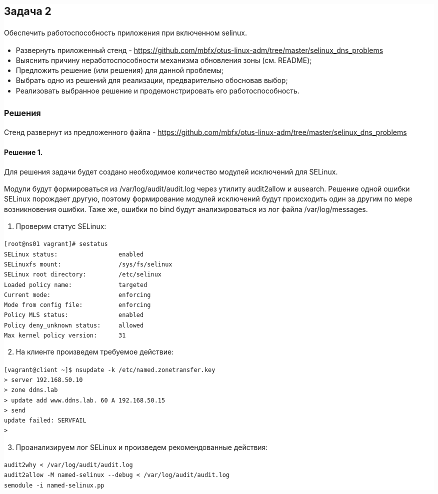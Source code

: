 
## Задача 2

Обеспечить работоспособность приложения при включенном selinux.
- Развернуть приложенный стенд - https://github.com/mbfx/otus-linux-adm/tree/master/selinux_dns_problems
- Выяснить причину неработоспособности механизма обновления зоны (см. README);
- Предложить решение (или решения) для данной проблемы;
- Выбрать одно из решений для реализации, предварительно обосновав выбор;
- Реализовать выбранное решение и продемонстрировать его работоспособность.

### Решения

Стенд развернут из предложенного файла -  https://github.com/mbfx/otus-linux-adm/tree/master/selinux_dns_problems

#### Решение 1. 

Для решения задачи будет создано необходимое количество модулей исключений для SELinux. 

Модули будут формироваться из /var/log/audit/audit.log через утилиту audit2allow и ausearch. Решение одной ошибки SELinux порождает другую, поэтому формирование модулей исключений будут происходить один за другим по мере возникновения ошибки. Таже же, ошибки по bind будут анализироваться из лог файла /var/log/messages.


1. Проверим статус SELinux:

```
[root@ns01 vagrant]# sestatus
SELinux status:                 enabled
SELinuxfs mount:                /sys/fs/selinux
SELinux root directory:         /etc/selinux
Loaded policy name:             targeted
Current mode:                   enforcing
Mode from config file:          enforcing
Policy MLS status:              enabled
Policy deny_unknown status:     allowed
Max kernel policy version:      31
```

2. На клиенте произведем требуемое действие:

```
[vagrant@client ~]$ nsupdate -k /etc/named.zonetransfer.key
> server 192.168.50.10
> zone ddns.lab 
> update add www.ddns.lab. 60 A 192.168.50.15
> send
update failed: SERVFAIL
> 
```

3. Проанализируем лог SELinux и произведем рекомендованные действия:

```
audit2why < /var/log/audit/audit.log
audit2allow -M named-selinux --debug < /var/log/audit/audit.log
semodule -i named-selinux.pp
```